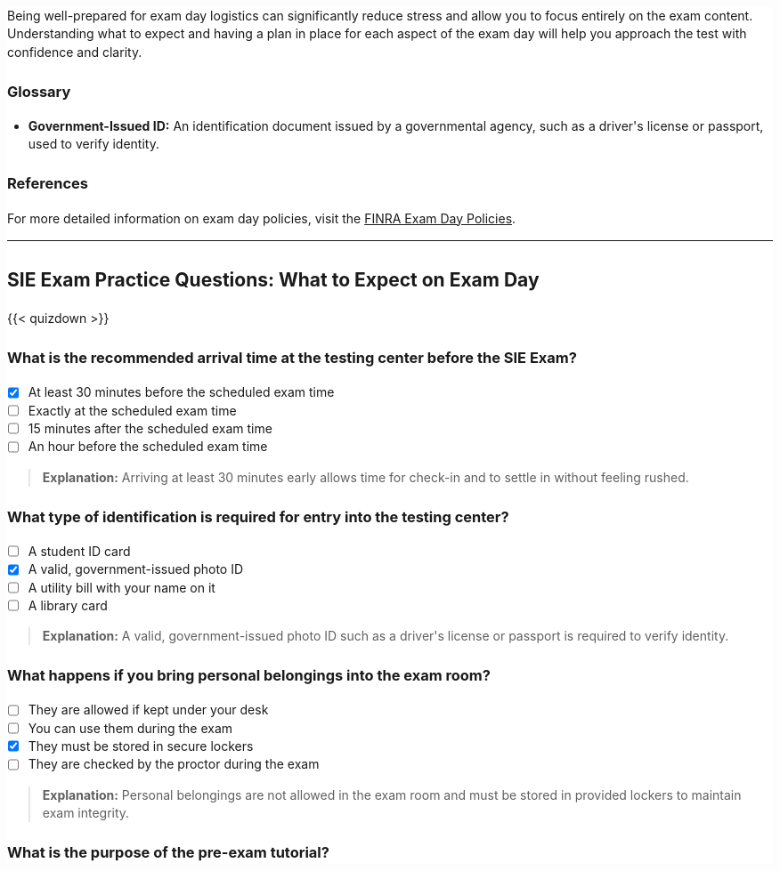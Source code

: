 Being well-prepared for exam day logistics can significantly reduce stress and allow you to focus entirely on the exam content. Understanding what to expect and having a plan in place for each aspect of the exam day will help you approach the test with confidence and clarity.

### Glossary

- **Government-Issued ID:** An identification document issued by a governmental agency, such as a driver's license or passport, used to verify identity.

### References

For more detailed information on exam day policies, visit the [FINRA Exam Day Policies](https://www.prometric.com/test-takers/what-expect).

---

## SIE Exam Practice Questions: What to Expect on Exam Day

{{< quizdown >}}

### What is the recommended arrival time at the testing center before the SIE Exam?

- [x] At least 30 minutes before the scheduled exam time
- [ ] Exactly at the scheduled exam time
- [ ] 15 minutes after the scheduled exam time
- [ ] An hour before the scheduled exam time

> **Explanation:** Arriving at least 30 minutes early allows time for check-in and to settle in without feeling rushed.

### What type of identification is required for entry into the testing center?

- [ ] A student ID card
- [x] A valid, government-issued photo ID
- [ ] A utility bill with your name on it
- [ ] A library card

> **Explanation:** A valid, government-issued photo ID such as a driver's license or passport is required to verify identity.

### What happens if you bring personal belongings into the exam room?

- [ ] They are allowed if kept under your desk
- [ ] You can use them during the exam
- [x] They must be stored in secure lockers
- [ ] They are checked by the proctor during the exam

> **Explanation:** Personal belongings are not allowed in the exam room and must be stored in provided lockers to maintain exam integrity.

### What is the purpose of the pre-exam tutorial?
